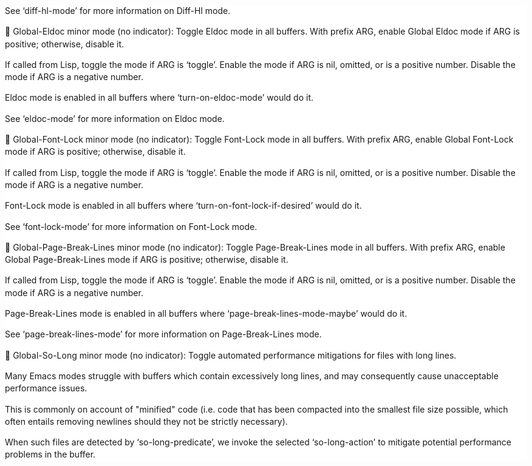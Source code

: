 See ‘diff-hl-mode’ for more information on Diff-Hl mode.


Global-Eldoc minor mode (no indicator):
Toggle Eldoc mode in all buffers.
With prefix ARG, enable Global Eldoc mode if ARG is positive;
otherwise, disable it.

If called from Lisp, toggle the mode if ARG is ‘toggle’.
Enable the mode if ARG is nil, omitted, or is a positive number.
Disable the mode if ARG is a negative number.

Eldoc mode is enabled in all buffers where ‘turn-on-eldoc-mode’ would
do it.

See ‘eldoc-mode’ for more information on Eldoc mode.


Global-Font-Lock minor mode (no indicator):
Toggle Font-Lock mode in all buffers.
With prefix ARG, enable Global Font-Lock mode if ARG is positive;
otherwise, disable it.

If called from Lisp, toggle the mode if ARG is ‘toggle’.
Enable the mode if ARG is nil, omitted, or is a positive number.
Disable the mode if ARG is a negative number.

Font-Lock mode is enabled in all buffers where
‘turn-on-font-lock-if-desired’ would do it.

See ‘font-lock-mode’ for more information on Font-Lock mode.


Global-Page-Break-Lines minor mode (no indicator):
Toggle Page-Break-Lines mode in all buffers.
With prefix ARG, enable Global Page-Break-Lines mode if ARG is
positive; otherwise, disable it.

If called from Lisp, toggle the mode if ARG is ‘toggle’.
Enable the mode if ARG is nil, omitted, or is a positive number.
Disable the mode if ARG is a negative number.

Page-Break-Lines mode is enabled in all buffers where
‘page-break-lines-mode-maybe’ would do it.

See ‘page-break-lines-mode’ for more information on Page-Break-Lines
mode.


Global-So-Long minor mode (no indicator):
Toggle automated performance mitigations for files with long lines.

Many Emacs modes struggle with buffers which contain excessively long lines,
and may consequently cause unacceptable performance issues.

This is commonly on account of "minified" code (i.e. code that has been
compacted into the smallest file size possible, which often entails removing
newlines should they not be strictly necessary).

When such files are detected by ‘so-long-predicate’, we invoke the selected
‘so-long-action’ to mitigate potential performance problems in the buffer.
